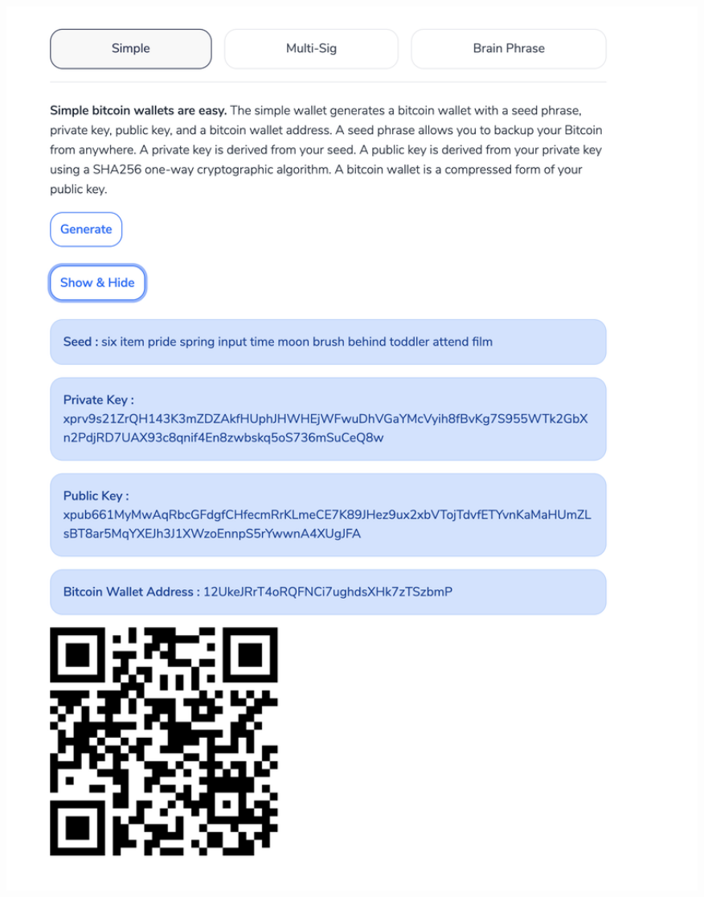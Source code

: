 <img src="https://github.com/pcsubirachs/pybit_wallet/blob/main/media/simple_2.png" alt="drawing" align="middle" width="800"/>
